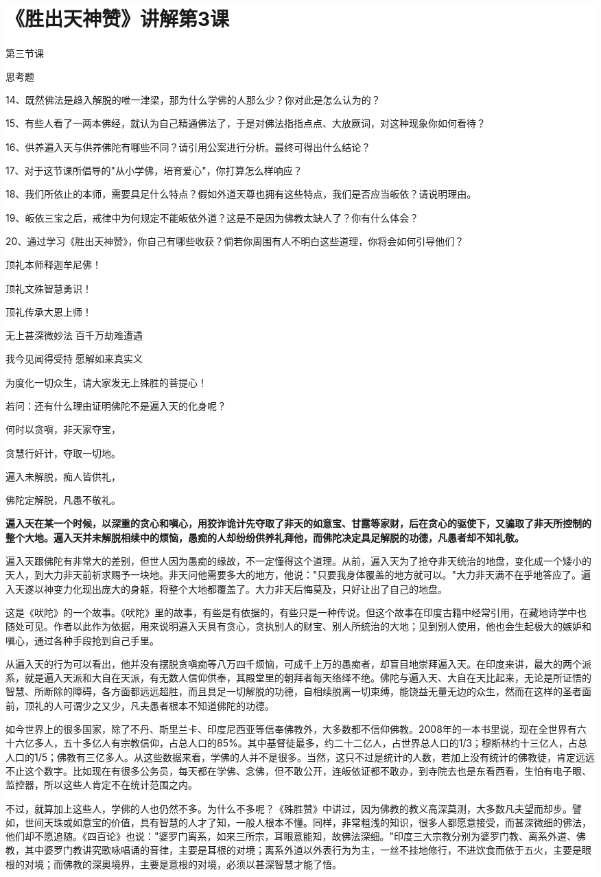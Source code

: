 # 《胜出天神赞》讲解第3课

第三节课

思考题

14、既然佛法是趋入解脱的唯一津梁，那为什么学佛的人那么少？你对此是怎么认为的？

15、有些人看了一两本佛经，就认为自己精通佛法了，于是对佛法指指点点、大放厥词，对这种现象你如何看待？

16、供养遍入天与供养佛陀有哪些不同？请引用公案进行分析。最终可得出什么结论？

17、对于这节课所倡导的"从小学佛，培育爱心"，你打算怎么样响应？

18、我们所依止的本师，需要具足什么特点？假如外道天尊也拥有这些特点，我们是否应当皈依？请说明理由。

19、皈依三宝之后，戒律中为何规定不能皈依外道？这是不是因为佛教太缺人了？你有什么体会？

20、通过学习《胜出天神赞》，你自己有哪些收获？倘若你周围有人不明白这些道理，你将会如何引导他们？

顶礼本师释迦牟尼佛！

顶礼文殊智慧勇识！

顶礼传承大恩上师！

无上甚深微妙法 百千万劫难遭遇

我今见闻得受持 愿解如来真实义

为度化一切众生，请大家发无上殊胜的菩提心！

若问：还有什么理由证明佛陀不是遍入天的化身呢？

何时以贪嗔，非天家夺宝，

贪慧行奸计，夺取一切地。

遍入未解脱，痴人皆供礼，

佛陀定解脱，凡愚不敬礼。

**遍入天在某一个时候，以深重的贪心和嗔心，用狡诈诡计先夺取了非天的如意宝、甘露等家财，后在贪心的驱使下，又骗取了非天所控制的整个大地。遍入天并未解脱相续中的烦恼，愚痴的人却纷纷供养礼拜他，而佛陀决定具足解脱的功德，凡愚者却不知礼敬。**

遍入天跟佛陀有非常大的差别，但世人因为愚痴的缘故，不一定懂得这个道理。从前，遍入天为了抢夺非天统治的地盘，变化成一个矮小的天人，到大力非天前祈求赐予一块地。非天问他需要多大的地方，他说："只要我身体覆盖的地方就可以。"大力非天满不在乎地答应了。遍入天遂以神变力化现出庞大的身躯，将整个大地都覆盖了。大力非天后悔莫及，只好让出了自己的地盘。

这是《吠陀》的一个故事。《吠陀》里的故事，有些是有依据的，有些只是一种传说。但这个故事在印度古籍中经常引用，在藏地诗学中也随处可见。作者以此作为依据，用来说明遍入天具有贪心，贪执别人的财宝、别人所统治的大地；见到别人使用，他也会生起极大的嫉妒和嗔心，通过各种手段抢到自己手里。

从遍入天的行为可以看出，他并没有摆脱贪嗔痴等八万四千烦恼，可成千上万的愚痴者，却盲目地崇拜遍入天。在印度来讲，最大的两个派系，就是遍入天派和大自在天派，有无数人信仰供奉，其殿堂里的朝拜者每天络绎不绝。佛陀与遍入天、大自在天比起来，无论是所证悟的智慧、所断除的障碍，各方面都远远超胜，而且具足一切解脱的功德，自相续脱离一切束缚，能饶益无量无边的众生，然而在这样的圣者面前，顶礼的人可谓少之又少，凡夫愚者根本不知道佛陀的功德。

如今世界上的很多国家，除了不丹、斯里兰卡、印度尼西亚等信奉佛教外，大多数都不信仰佛教。2008年的一本书里说，现在全世界有六十六亿多人，五十多亿人有宗教信仰，占总人口的85%。其中基督徒最多，约二十二亿人，占世界总人口的1/3；穆斯林约十三亿人，占总人口的1/5；佛教有三亿多人。从这些数据来看，学佛的人并不是很多。当然，这只不过是统计的人数，若加上没有统计的佛教徒，肯定远远不止这个数字。比如现在有很多公务员，每天都在学佛、念佛，但不敢公开，连皈依证都不敢办，到寺院去也是东看西看，生怕有电子眼、监控器，所以这些人肯定不在统计范围之内。

不过，就算加上这些人，学佛的人也仍然不多。为什么不多呢？《殊胜赞》中讲过，因为佛教的教义高深莫测，大多数凡夫望而却步。譬如，世间天珠或如意宝的价值，具有智慧的人才了知，一般人根本不懂。同样，非常粗浅的知识，很多人都愿意接受，而甚深微细的佛法，他们却不愿追随。《四百论》也说："婆罗门离系，如来三所宗，耳眼意能知，故佛法深细。"印度三大宗教分别为婆罗门教、离系外道、佛教，其中婆罗门教讲究歌咏唱诵的音律，主要是耳根的对境；离系外道以外表行为为主，一丝不挂地修行，不进饮食而依于五火，主要是眼根的对境；而佛教的深奥境界，主要是意根的对境，必须以甚深智慧才能了悟。
